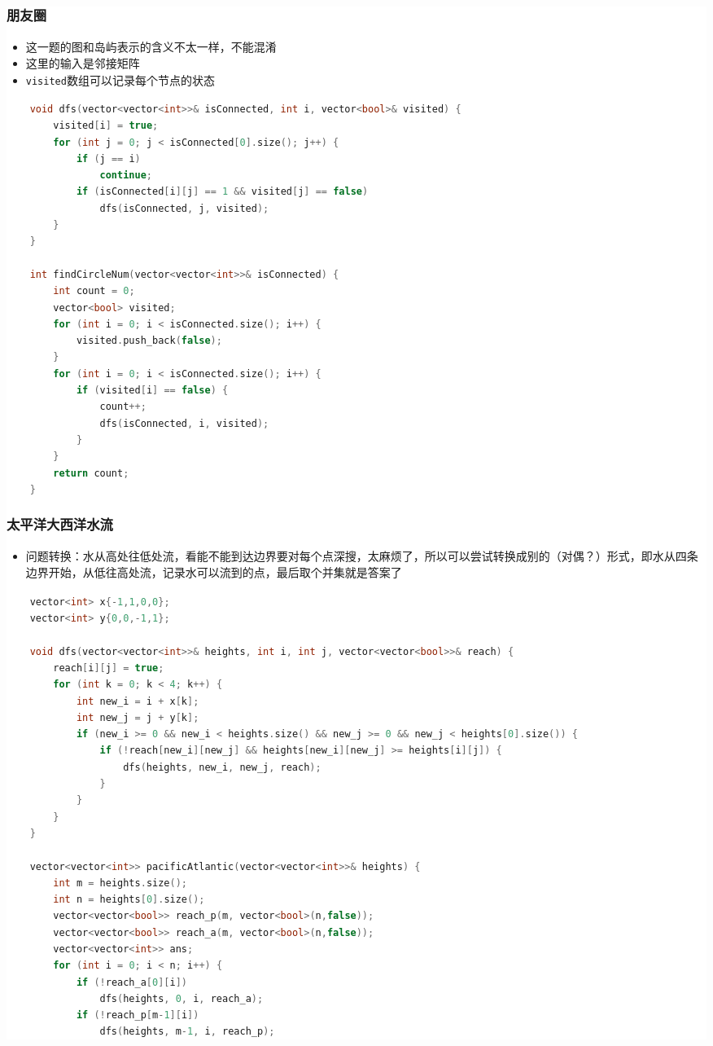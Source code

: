 ### 朋友圈

- 这一题的图和岛屿表示的含义不太一样，不能混淆
- 这里的输入是邻接矩阵
- `visited`数组可以记录每个节点的状态

```c++
    void dfs(vector<vector<int>>& isConnected, int i, vector<bool>& visited) {
        visited[i] = true;
        for (int j = 0; j < isConnected[0].size(); j++) {
            if (j == i)
                continue;
            if (isConnected[i][j] == 1 && visited[j] == false)
                dfs(isConnected, j, visited);
        }
    }
    
    int findCircleNum(vector<vector<int>>& isConnected) {
        int count = 0;
        vector<bool> visited;
        for (int i = 0; i < isConnected.size(); i++) {
            visited.push_back(false);
        }
        for (int i = 0; i < isConnected.size(); i++) {
            if (visited[i] == false) {
                count++;
                dfs(isConnected, i, visited);
            }
        }
        return count;
    }
```

### 太平洋大西洋水流

- 问题转换：水从高处往低处流，看能不能到达边界要对每个点深搜，太麻烦了，所以可以尝试转换成别的（对偶？）形式，即水从四条边界开始，从低往高处流，记录水可以流到的点，最后取个并集就是答案了

```c++
    vector<int> x{-1,1,0,0};
    vector<int> y{0,0,-1,1};

    void dfs(vector<vector<int>>& heights, int i, int j, vector<vector<bool>>& reach) {
        reach[i][j] = true;
        for (int k = 0; k < 4; k++) {
            int new_i = i + x[k];
            int new_j = j + y[k];
            if (new_i >= 0 && new_i < heights.size() && new_j >= 0 && new_j < heights[0].size()) {
                if (!reach[new_i][new_j] && heights[new_i][new_j] >= heights[i][j]) {
                    dfs(heights, new_i, new_j, reach);
                }
            }
        }
    }

    vector<vector<int>> pacificAtlantic(vector<vector<int>>& heights) {
        int m = heights.size();
        int n = heights[0].size();
        vector<vector<bool>> reach_p(m, vector<bool>(n,false));
        vector<vector<bool>> reach_a(m, vector<bool>(n,false));
        vector<vector<int>> ans;
        for (int i = 0; i < n; i++) {
            if (!reach_a[0][i])
                dfs(heights, 0, i, reach_a);
            if (!reach_p[m-1][i])
                dfs(heights, m-1, i, reach_p);
```